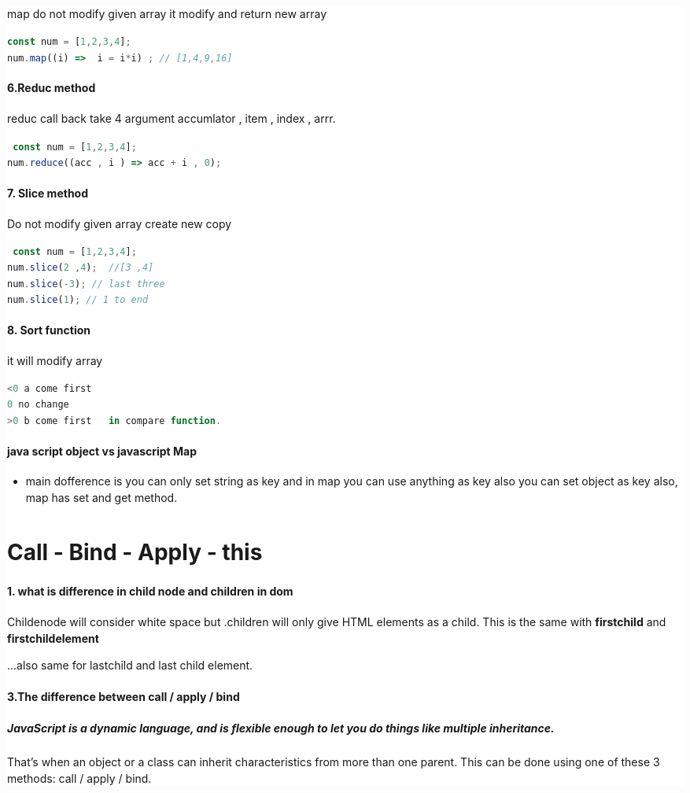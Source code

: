 map do not modify given array it modify and return new array

```js
const num = [1,2,3,4];
num.map((i) =>  i = i*i) ; // [1,4,9,16]

```

#### 6.Reduc method
reduc call back take 4 argument accumlator , item , index , arrr.
```js
 const num = [1,2,3,4];
num.reduce((acc , i ) => acc + i , 0);
```
#### 7. Slice method

Do not modify given array create new copy

```js
 const num = [1,2,3,4];
num.slice(2 ,4);  //[3 ,4]
num.slice(-3); // last three
num.slice(1); // 1 to end 
```
#### 8. Sort function
 
it will  modify array
```js
<0 a come first
0 no change 
>0 b come first   in compare function.
```


#### java script object vs javascript Map

- main dofference is you can only set string as key and in map you can use anything as key also you can set object as key also, map has set and get method. 


# Call - Bind - Apply - this

#### 1. what is difference in child node and children in dom 

Childenode will consider white space but .children will only give 
HTML elements as a child. This is the same with __firstchild__  and  __firstchildelement__

...also same for lastchild and last child element.

#### 3.The difference between call / apply / bind

##### JavaScript is a dynamic language, and is flexible enough to let you do things like multiple inheritance. 
That’s when an object or a class can inherit characteristics from more than one parent. This can be done using 
one of these 3 methods: call / apply / bind.
